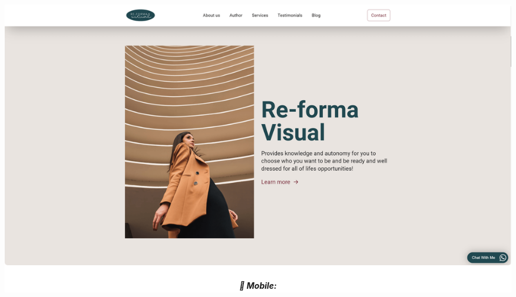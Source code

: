 <img width="100%" style="border-radius: 5px" height="70%" src="public/demo/desktop2.png" alt="">
</kbd>
</p>
  <h5 align="center">📱 Mobile:</h5>
<p  align="center">
<kbd>